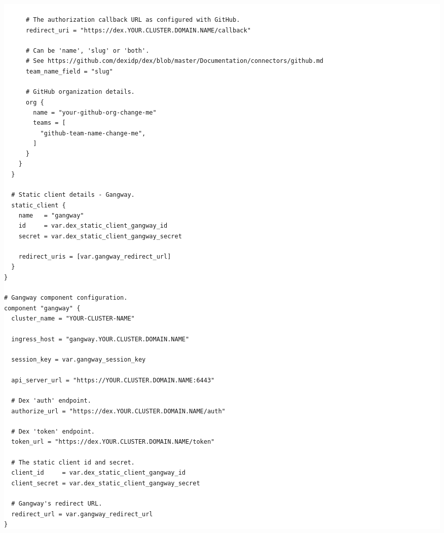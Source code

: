 ```hcl

      # The authorization callback URL as configured with GitHub.
      redirect_uri = "https://dex.YOUR.CLUSTER.DOMAIN.NAME/callback"

      # Can be 'name', 'slug' or 'both'.
      # See https://github.com/dexidp/dex/blob/master/Documentation/connectors/github.md
      team_name_field = "slug"

      # GitHub organization details.
      org {
        name = "your-github-org-change-me"
        teams = [
          "github-team-name-change-me",
        ]
      }
    }
  }

  # Static client details - Gangway.
  static_client {
    name   = "gangway"
    id     = var.dex_static_client_gangway_id
    secret = var.dex_static_client_gangway_secret

    redirect_uris = [var.gangway_redirect_url]
  }
}

# Gangway component configuration.
component "gangway" {
  cluster_name = "YOUR-CLUSTER-NAME"

  ingress_host = "gangway.YOUR.CLUSTER.DOMAIN.NAME"

  session_key = var.gangway_session_key

  api_server_url = "https://YOUR.CLUSTER.DOMAIN.NAME:6443"

  # Dex 'auth' endpoint.
  authorize_url = "https://dex.YOUR.CLUSTER.DOMAIN.NAME/auth"

  # Dex 'token' endpoint.
  token_url = "https://dex.YOUR.CLUSTER.DOMAIN.NAME/token"

  # The static client id and secret.
  client_id     = var.dex_static_client_gangway_id
  client_secret = var.dex_static_client_gangway_secret

  # Gangway's redirect URL.
  redirect_url = var.gangway_redirect_url
}
```
